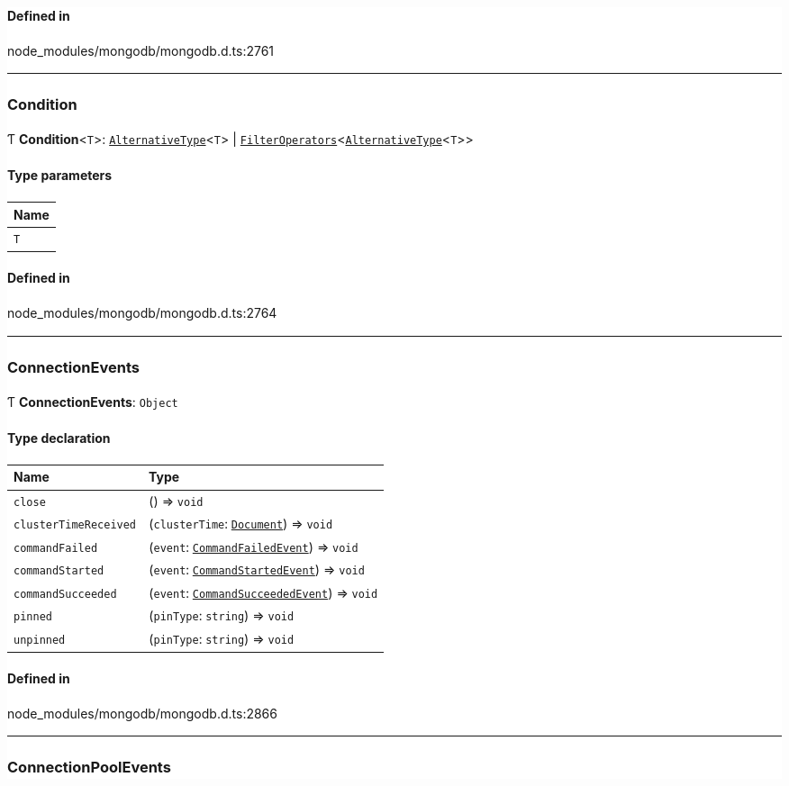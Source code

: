 #### Defined in

node_modules/mongodb/mongodb.d.ts:2761

___

### Condition

Ƭ **Condition**\<`T`\>: [`AlternativeType`](internal_._Z__mongo_baseOps_node_modules_mongodb_mongodb_.md#alternativetype)\<`T`\> \| [`FilterOperators`](../interfaces/internal_._Z__mongo_baseOps_node_modules_mongodb_mongodb_.FilterOperators.md)\<[`AlternativeType`](internal_._Z__mongo_baseOps_node_modules_mongodb_mongodb_.md#alternativetype)\<`T`\>\>

#### Type parameters

| Name |
| :------ |
| `T` |

#### Defined in

node_modules/mongodb/mongodb.d.ts:2764

___

### ConnectionEvents

Ƭ **ConnectionEvents**: `Object`

#### Type declaration

| Name | Type |
| :------ | :------ |
| `close` | () => `void` |
| `clusterTimeReceived` | (`clusterTime`: [`Document`](../interfaces/internal_._Z__mongo_baseOps_node_modules_mongodb_mongodb_.BSON.Document.md)) => `void` |
| `commandFailed` | (`event`: [`CommandFailedEvent`](../classes/internal_._Z__mongo_baseOps_node_modules_mongodb_mongodb_.CommandFailedEvent.md)) => `void` |
| `commandStarted` | (`event`: [`CommandStartedEvent`](../classes/internal_._Z__mongo_baseOps_node_modules_mongodb_mongodb_.CommandStartedEvent.md)) => `void` |
| `commandSucceeded` | (`event`: [`CommandSucceededEvent`](../classes/internal_._Z__mongo_baseOps_node_modules_mongodb_mongodb_.CommandSucceededEvent.md)) => `void` |
| `pinned` | (`pinType`: `string`) => `void` |
| `unpinned` | (`pinType`: `string`) => `void` |

#### Defined in

node_modules/mongodb/mongodb.d.ts:2866

___

### ConnectionPoolEvents
